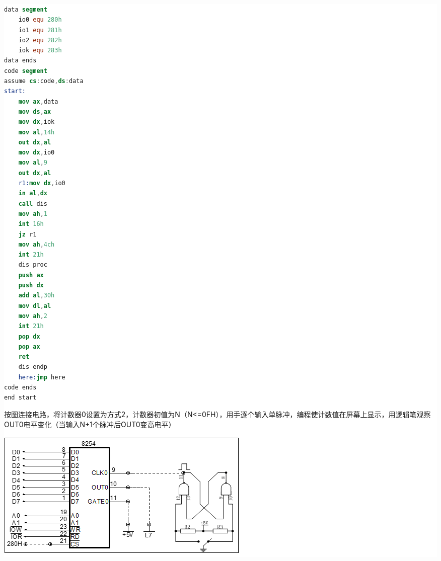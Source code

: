 ```nasm
data segment
	io0 equ 280h
	io1 equ 281h
	io2 equ 282h
	iok equ 283h
data ends
code segment
assume cs:code,ds:data
start:
	mov ax,data
	mov ds,ax
	mov dx,iok
	mov al,14h
	out dx,al
	mov dx,io0
	mov al,9
	out dx,al
	r1:mov dx,io0
	in al,dx
	call dis
	mov ah,1
	int 16h
	jz r1
	mov ah,4ch
	int 21h
	dis proc
	push ax
	push dx
	add al,30h
	mov dl,al
	mov ah,2
	int 21h
	pop dx
	pop ax
	ret
	dis endp
	here:jmp here
code ends
end start
```

按图连接电路，将计数器0设置为方式2，计数器初值为N（N<=0FH），用手逐个输入单脉冲，编程使计数值在屏幕上显示，用逻辑笔观察OUT0电平变化（当输入N+1个脉冲后OUT0变高电平）

<img src="./assets/image-20230409101036748.png">
